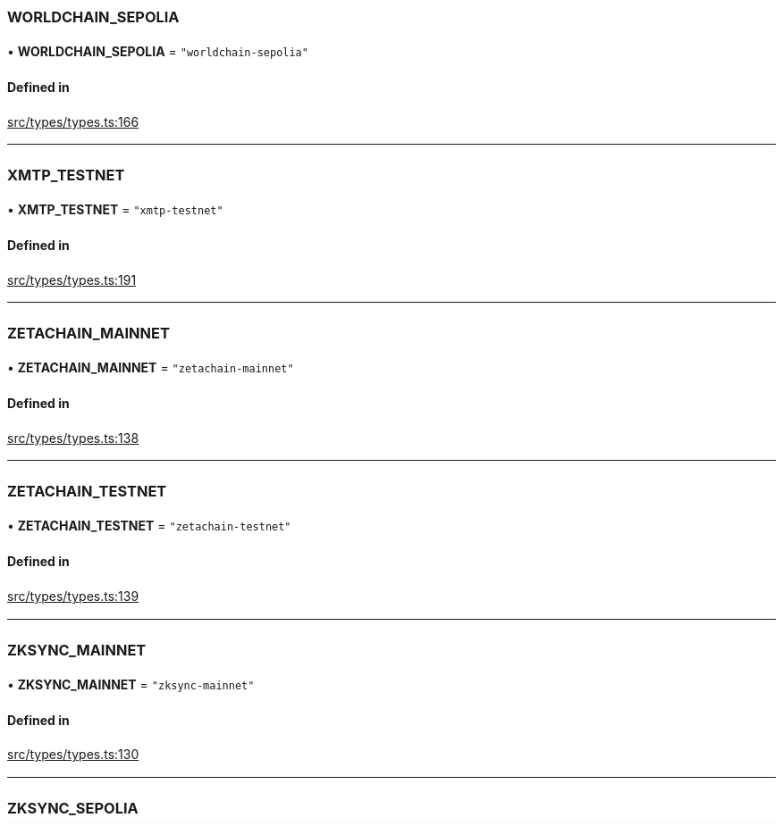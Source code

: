 ### WORLDCHAIN\_SEPOLIA

• **WORLDCHAIN\_SEPOLIA** = `"worldchain-sepolia"`

#### Defined in

[src/types/types.ts:166](https://github.com/alchemyplatform/alchemy-sdk-js/blob/1ee40cb2/src/types/types.ts#L166)

___

### XMTP\_TESTNET

• **XMTP\_TESTNET** = `"xmtp-testnet"`

#### Defined in

[src/types/types.ts:191](https://github.com/alchemyplatform/alchemy-sdk-js/blob/1ee40cb2/src/types/types.ts#L191)

___

### ZETACHAIN\_MAINNET

• **ZETACHAIN\_MAINNET** = `"zetachain-mainnet"`

#### Defined in

[src/types/types.ts:138](https://github.com/alchemyplatform/alchemy-sdk-js/blob/1ee40cb2/src/types/types.ts#L138)

___

### ZETACHAIN\_TESTNET

• **ZETACHAIN\_TESTNET** = `"zetachain-testnet"`

#### Defined in

[src/types/types.ts:139](https://github.com/alchemyplatform/alchemy-sdk-js/blob/1ee40cb2/src/types/types.ts#L139)

___

### ZKSYNC\_MAINNET

• **ZKSYNC\_MAINNET** = `"zksync-mainnet"`

#### Defined in

[src/types/types.ts:130](https://github.com/alchemyplatform/alchemy-sdk-js/blob/1ee40cb2/src/types/types.ts#L130)

___

### ZKSYNC\_SEPOLIA
